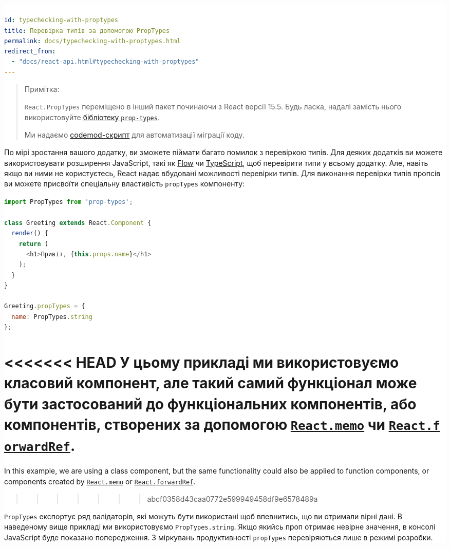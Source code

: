 ```yaml
---
id: typechecking-with-proptypes
title: Перевірка типів за допомогою PropTypes
permalink: docs/typechecking-with-proptypes.html
redirect_from:
  - "docs/react-api.html#typechecking-with-proptypes"
---
```


> Примітка:
>
> `React.PropTypes` переміщено в інший пакет починаючи з React версії 15.5. Будь ласка, надалі замість нього використовуйте [бібліотеку `prop-types`](https://www.npmjs.com/package/prop-types).
>
>Ми надаємо [codemod-скрипт](/blog/2017/04/07/react-v15.5.0.html#migrating-from-reactproptypes) для автоматизації міграції коду.

По мірі зростання вашого додатку, ви зможете піймати багато помилок з перевіркою типів. Для деяких додатків ви можете використовувати розширення JavaScript, такі як [Flow](https://flow.org/) чи [TypeScript](https://www.typescriptlang.org/), щоб перевірити типи у всьому додатку. Але, навіть якщо ви ними не користуєтесь, React надає вбудовані можливості перевірки типів. Для виконання перевірки типів пропсів ви можете присвоїти спеціальну властивість `propTypes` компоненту:

```javascript
import PropTypes from 'prop-types';

class Greeting extends React.Component {
  render() {
    return (
      <h1>Привіт, {this.props.name}</h1>
    );
  }
}

Greeting.propTypes = {
  name: PropTypes.string
};
```

<<<<<<< HEAD
У цьому прикладі ми використовуємо класовий компонент, але такий самий функціонал може бути застосований до функціональних компонентів, або компонентів, створених за допомогою [`React.memo`](https://uk.reactjs.org/docs/react-api.html#reactmemo) чи [`React.forwardRef`](https://uk.reactjs.org/docs/react-api.html#reactforwardref).
=======
In this example, we are using a class component, but the same functionality could also be applied to function components, or components created by [`React.memo`](/docs/react-api.html#reactmemo) or [`React.forwardRef`](/docs/react-api.html#reactforwardref).
>>>>>>> abcf0358d43caa0772e599949458df9e6578489a

`PropTypes` експортує ряд валідаторів, які можуть бути використані щоб впевнитись, що ви отримали вірні дані. В наведеному вище прикладі ми використовуємо `PropTypes.string`. Якщо якийсь проп отримає невірне значення, в консолі  JavaScript буде показано попередження. З міркувань продуктивності `propTypes` перевіряються лише в режимі розробки.
